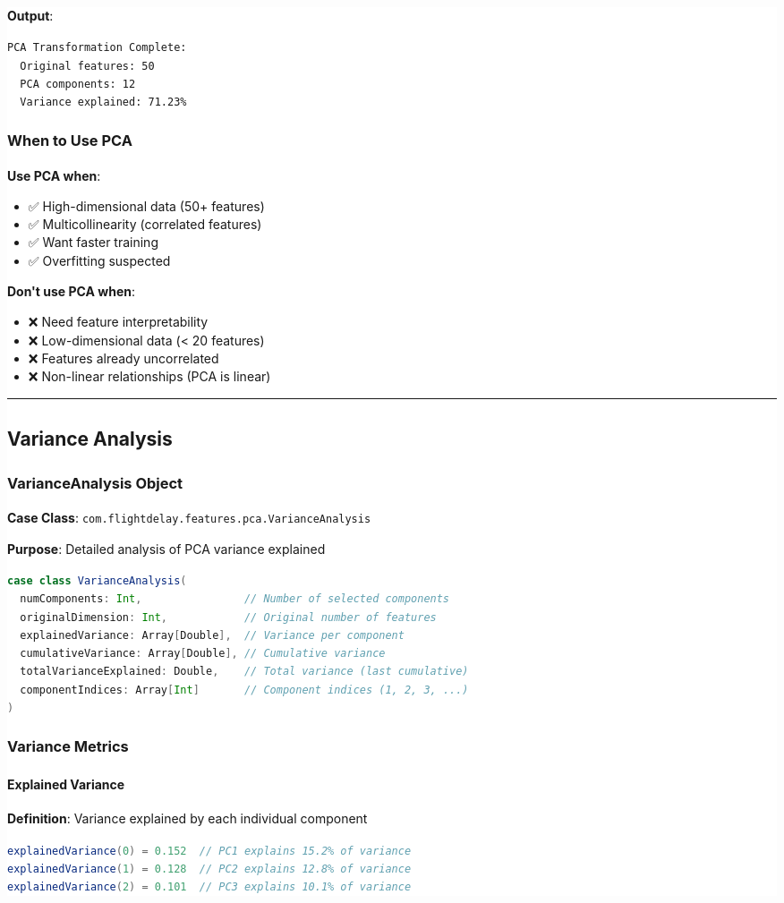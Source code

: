 **Output**:
```
PCA Transformation Complete:
  Original features: 50
  PCA components: 12
  Variance explained: 71.23%
```

### When to Use PCA

**Use PCA when**:
- ✅ High-dimensional data (50+ features)
- ✅ Multicollinearity (correlated features)
- ✅ Want faster training
- ✅ Overfitting suspected

**Don't use PCA when**:
- ❌ Need feature interpretability
- ❌ Low-dimensional data (< 20 features)
- ❌ Features already uncorrelated
- ❌ Non-linear relationships (PCA is linear)

---

## Variance Analysis

### VarianceAnalysis Object

**Case Class**: `com.flightdelay.features.pca.VarianceAnalysis`

**Purpose**: Detailed analysis of PCA variance explained

```scala
case class VarianceAnalysis(
  numComponents: Int,                // Number of selected components
  originalDimension: Int,            // Original number of features
  explainedVariance: Array[Double],  // Variance per component
  cumulativeVariance: Array[Double], // Cumulative variance
  totalVarianceExplained: Double,    // Total variance (last cumulative)
  componentIndices: Array[Int]       // Component indices (1, 2, 3, ...)
)
```

### Variance Metrics

#### Explained Variance

**Definition**: Variance explained by each individual component

```scala
explainedVariance(0) = 0.152  // PC1 explains 15.2% of variance
explainedVariance(1) = 0.128  // PC2 explains 12.8% of variance
explainedVariance(2) = 0.101  // PC3 explains 10.1% of variance
```

